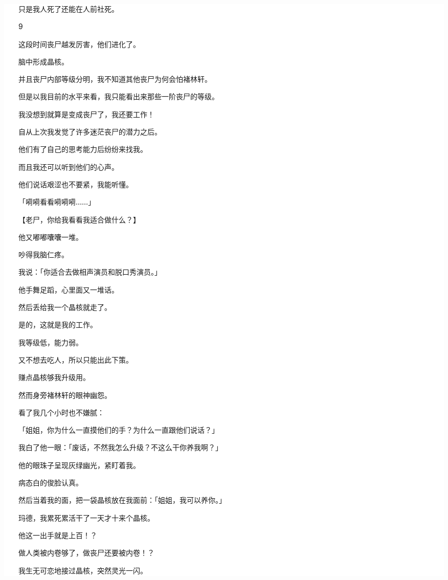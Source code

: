 &emsp;&emsp;只是我人死了还能在人前社死。  
  
&emsp;&emsp;9  
  
&emsp;&emsp;这段时间丧尸越发厉害，他们进化了。  
  
&emsp;&emsp;脑中形成晶核。  
  
&emsp;&emsp;并且丧尸内部等级分明，我不知道其他丧尸为何会怕褚林轩。  
  
&emsp;&emsp;但是以我目前的水平来看，我只能看出来那些一阶丧尸的等级。  
  
&emsp;&emsp;我没想到就算是变成丧尸了，我还要工作！  
  
&emsp;&emsp;自从上次我发觉了许多迷茫丧尸的潜力之后。  
  
&emsp;&emsp;他们有了自己的思考能力后纷纷来找我。  
  
&emsp;&emsp;而且我还可以听到他们的心声。  
  
&emsp;&emsp;他们说话艰涩也不要紧，我能听懂。  
  
&emsp;&emsp;「嗬嗬看看嗬嗬嗬……」  
  
&emsp;&emsp;【老尸，你给我看看我适合做什么？】  
  
&emsp;&emsp;他又嘟嘟囔囔一堆。  
  
&emsp;&emsp;吵得我脑仁疼。  
  
&emsp;&emsp;我说：「你适合去做相声演员和脱口秀演员。」  
  
&emsp;&emsp;他手舞足蹈，心里面又一堆话。  
  
&emsp;&emsp;然后丢给我一个晶核就走了。  
  
&emsp;&emsp;是的，这就是我的工作。  
  
&emsp;&emsp;我等级低，能力弱。  
  
&emsp;&emsp;又不想去吃人，所以只能出此下策。  
  
&emsp;&emsp;赚点晶核够我升级用。  
  
&emsp;&emsp;然而身旁褚林轩的眼神幽怨。  
  
&emsp;&emsp;看了我几个小时也不嫌腻：  
  
&emsp;&emsp;「姐姐，你为什么一直摸他们的手？为什么一直跟他们说话？」  
  
&emsp;&emsp;我白了他一眼：「废话，不然我怎么升级？不这么干你养我啊？」  
  
&emsp;&emsp;他的眼珠子呈现灰绿幽光，紧盯着我。  
  
&emsp;&emsp;病态白的俊脸认真。  
  
&emsp;&emsp;然后当着我的面，把一袋晶核放在我面前：「姐姐，我可以养你。」  
  
&emsp;&emsp;玛德，我累死累活干了一天才十来个晶核。  
  
&emsp;&emsp;他这一出手就是上百！？  
  
&emsp;&emsp;做人类被内卷够了，做丧尸还要被内卷！？  
  
&emsp;&emsp;我生无可恋地接过晶核，突然灵光一闪。  
  